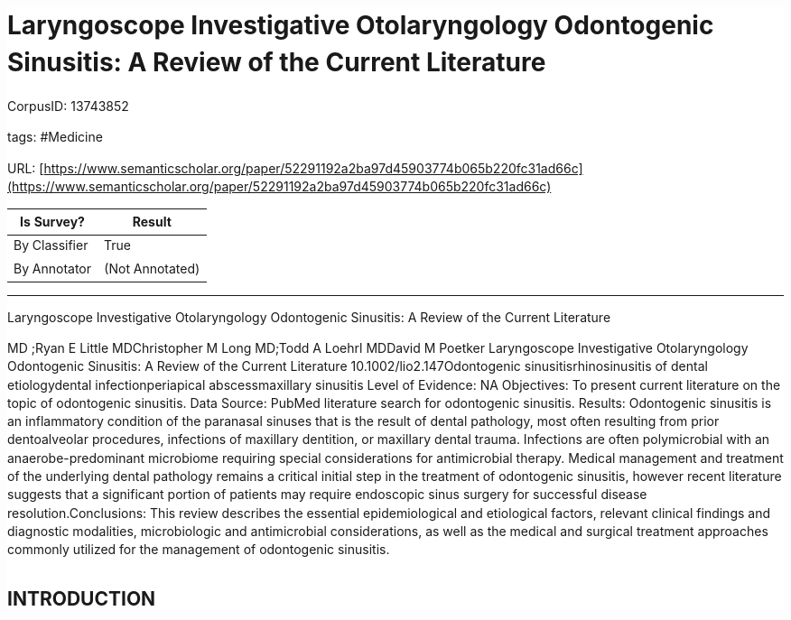 # Laryngoscope Investigative Otolaryngology Odontogenic Sinusitis: A Review of the Current Literature

CorpusID: 13743852
 
tags: #Medicine

URL: [https://www.semanticscholar.org/paper/52291192a2ba97d45903774b065b220fc31ad66c](https://www.semanticscholar.org/paper/52291192a2ba97d45903774b065b220fc31ad66c)
 
| Is Survey?        | Result          |
| ----------------- | --------------- |
| By Classifier     | True |
| By Annotator      | (Not Annotated) |

---

Laryngoscope Investigative Otolaryngology Odontogenic Sinusitis: A Review of the Current Literature


MD ;Ryan E Little 
MDChristopher M Long 
MD;Todd A Loehrl 
MDDavid M Poetker 
Laryngoscope Investigative Otolaryngology Odontogenic Sinusitis: A Review of the Current Literature
10.1002/lio2.147Odontogenic sinusitisrhinosinusitis of dental etiologydental infectionperiapical abscessmaxillary sinusitis Level of Evidence: NA
Objectives: To present current literature on the topic of odontogenic sinusitis. Data Source: PubMed literature search for odontogenic sinusitis. Results: Odontogenic sinusitis is an inflammatory condition of the paranasal sinuses that is the result of dental pathology, most often resulting from prior dentoalveolar procedures, infections of maxillary dentition, or maxillary dental trauma. Infections are often polymicrobial with an anaerobe-predominant microbiome requiring special considerations for antimicrobial therapy. Medical management and treatment of the underlying dental pathology remains a critical initial step in the treatment of odontogenic sinusitis, however recent literature suggests that a significant portion of patients may require endoscopic sinus surgery for successful disease resolution.Conclusions: This review describes the essential epidemiological and etiological factors, relevant clinical findings and diagnostic modalities, microbiologic and antimicrobial considerations, as well as the medical and surgical treatment approaches commonly utilized for the management of odontogenic sinusitis.

## INTRODUCTION
